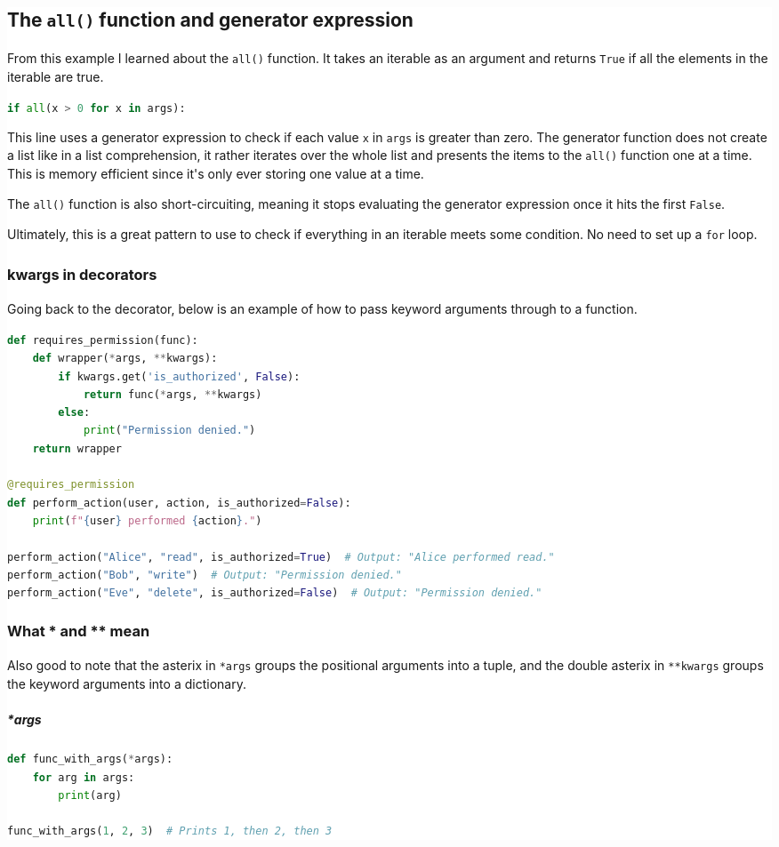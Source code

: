 ## The `all()` function and generator expression

From this example I learned about the `all()` function. It takes an iterable as an argument and returns `True` if all the elements in the iterable are true.

```python
if all(x > 0 for x in args):
```

This line uses a generator expression to check if each value `x` in `args` is greater than zero. The generator function does not create a list like in a list comprehension, it rather iterates over the whole list and presents the items to the `all()` function one at a time. This is memory efficient since it's only ever storing one value at a time.

The `all()` function is also short-circuiting, meaning it stops evaluating the generator expression once it hits the first `False`.

Ultimately, this is a great pattern to use to check if everything in an iterable meets some condition. No need to set up a `for` loop.

### kwargs in decorators

Going back to the decorator, below is an example of how to pass keyword arguments through to a function.

```python
def requires_permission(func):
    def wrapper(*args, **kwargs):
        if kwargs.get('is_authorized', False):
            return func(*args, **kwargs)
        else:
            print("Permission denied.")
    return wrapper

@requires_permission
def perform_action(user, action, is_authorized=False):
    print(f"{user} performed {action}.")

perform_action("Alice", "read", is_authorized=True)  # Output: "Alice performed read."
perform_action("Bob", "write")  # Output: "Permission denied."
perform_action("Eve", "delete", is_authorized=False)  # Output: "Permission denied."
```

### What \* and \*\* mean

Also good to note that the asterix in `*args` groups the positional arguments into a tuple, and the double asterix in `**kwargs` groups the keyword arguments into a dictionary.

##### \*args

```python
def func_with_args(*args):
    for arg in args:
        print(arg)

func_with_args(1, 2, 3)  # Prints 1, then 2, then 3
```
